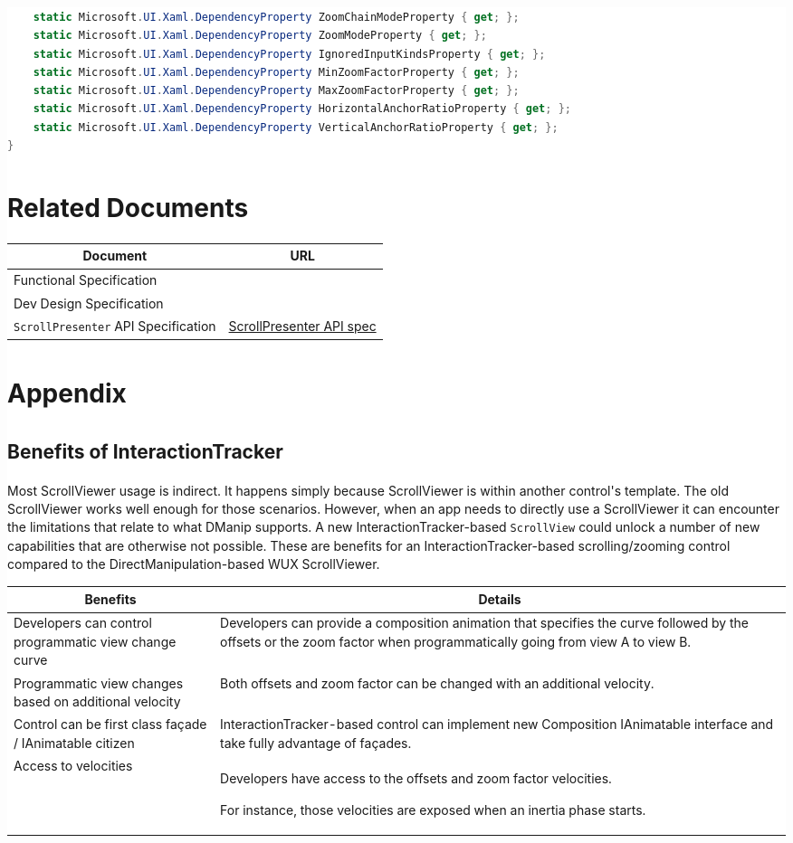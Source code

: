 ```csharp
    static Microsoft.UI.Xaml.DependencyProperty ZoomChainModeProperty { get; };
    static Microsoft.UI.Xaml.DependencyProperty ZoomModeProperty { get; };
    static Microsoft.UI.Xaml.DependencyProperty IgnoredInputKindsProperty { get; };
    static Microsoft.UI.Xaml.DependencyProperty MinZoomFactorProperty { get; };
    static Microsoft.UI.Xaml.DependencyProperty MaxZoomFactorProperty { get; };
    static Microsoft.UI.Xaml.DependencyProperty HorizontalAnchorRatioProperty { get; };
    static Microsoft.UI.Xaml.DependencyProperty VerticalAnchorRatioProperty { get; };
}
```


# Related Documents

| Document                            | URL                                            |
|-------------------------------------|------------------------------------------------|
| Functional Specification            |                                                |
| Dev Design Specification            |                                                |
| `ScrollPresenter` API Specification | [ScrollPresenter API spec](ScrollPresenter.md) |

# Appendix

## Benefits of InteractionTracker

Most ScrollViewer usage is indirect.  It happens simply because ScrollViewer is within another 
control's template. The old ScrollViewer works well enough for those scenarios.  However, when 
an app needs to directly use a ScrollViewer it can encounter the limitations that relate to 
what DManip supports.  A new InteractionTracker-based `ScrollView` could unlock a number of 
new capabilities that are otherwise not possible.
These are benefits for an InteractionTracker-based scrolling/zooming control compared to 
the DirectManipulation-based WUX ScrollViewer.

<table>
<thead>
<tr class="header">
<th><strong>Benefits</strong></th>
<th><strong>Details</strong></th>
</tr>
</thead>
<tbody>
<tr class="odd">
<td>Developers can control programmatic view change curve</td>
<td>Developers can provide a composition animation that specifies the curve followed by the offsets or the zoom factor when programmatically going from view A to view B.</td>
</tr>
<tr class="even">
<td>Programmatic view changes based on additional velocity</td>
<td>Both offsets and zoom factor can be changed with an additional velocity.</td>
</tr>
<tr class="odd">
<td>Control can be first class façade / IAnimatable citizen</td>
<td>InteractionTracker-based control can implement new Composition IAnimatable interface and take fully advantage of façades.</td>
</tr>
<tr class="even">
<td>Access to velocities</td>
<td><p>Developers have access to the offsets and zoom factor velocities.</p>
<p> </p>
<p>For instance, those velocities are exposed when an inertia phase starts.</p></td>
</tr>
<tr class="odd">